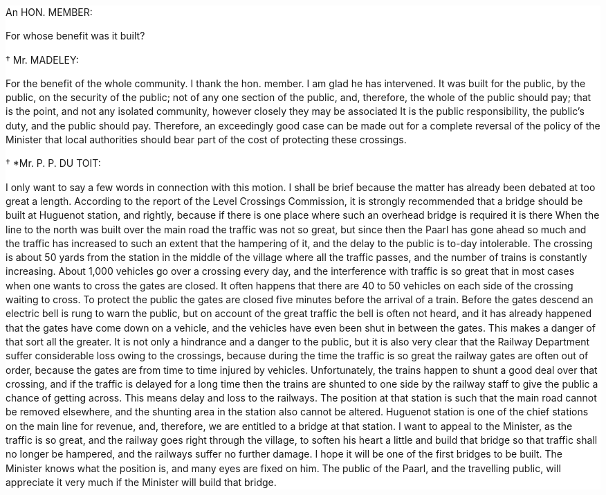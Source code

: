 </speech>

<speech by="#hon_member">

<from>An <person refersTo="hansard_za">HON. MEMBER</person>:</from>

<p>For whose benefit was it built?</p>

</speech>

<speech by="#madeley">

<from>&#x2020; Mr. <person refersTo="hansard_za">MADELEY</person>:</from>

<p>For the benefit of the whole community. I thank the hon. member. I am glad he has intervened. It was built for the public, by the public, on the security of the public; not of any one section of the public, and, therefore, the whole of the public should pay; that is the point, and not any isolated community, however closely they may be associated It is the public responsibility, the public&#x2019;s duty, and the public should pay. Therefore, an exceedingly good case can be made out for a complete reversal of the policy of the Minister that local authorities should bear part of the cost of protecting these crossings.</p>

</speech>

<speech by="#du_toit">

<from>&#x2020; *Mr. <person refersTo="hansard_za">P. P. DU TOIT</person>:</from>

<p>I only want to say a few words in connection with this motion. I shall be brief because the matter has already been debated at too great a length. According to the report of the Level Crossings Commission, it is strongly recommended that a bridge should be built at Huguenot station, and rightly, because if there is one place where such an overhead bridge is required it is there When the line to the north was built over the main road the traffic was not so great, but since then the Paarl has gone ahead so much and the traffic has increased to such an extent that the hampering of it, and the delay to the public is to-day intolerable. The crossing is about 50 yards from the station in the middle of the village where all the traffic passes, and the number of trains is constantly increasing. About 1,000 vehicles go over a crossing every day, and the interference with traffic is so great that in most cases when one wants to cross the gates are closed. It often happens that there are 40 to 50 vehicles on each side of the crossing waiting to cross. To protect the public the gates are closed five minutes before the arrival of a train. Before the gates descend an electric bell is rung to warn the public, but on account of the great traffic the bell is often not heard, and it has already happened that the gates have come down on a vehicle, and the vehicles have even been shut in between the gates. This makes a danger of that sort all the greater. It is not only a hindrance and a danger to the public, but it is also very clear that the Railway Department suffer considerable loss owing to the crossings, because during the time the traffic is so great the railway gates are often out of order, because the gates are from time to time injured by vehicles. Unfortunately, the trains happen to shunt a good deal over that crossing, and if the traffic is delayed for a long time then the trains are shunted to one side by the railway staff to give the public a chance of getting across. This means delay and loss to the railways. The position at that station is such that the main road cannot be removed elsewhere, and the shunting area in the station also cannot be altered. Huguenot station is one of the chief stations on the main line for revenue, and, therefore, we are entitled to a bridge at that station. I want to appeal to the Minister, as the traffic is so great, and the railway goes right through the village, to soften his heart a little and build that bridge so that traffic shall no longer be hampered, and the railways suffer no further damage. I hope it will be one of the first bridges to be built. The Minister knows what the position is, and many eyes are fixed on him. The public of the Paarl, and the travelling public, will appreciate it very much if the Minister will build that bridge.</p>
